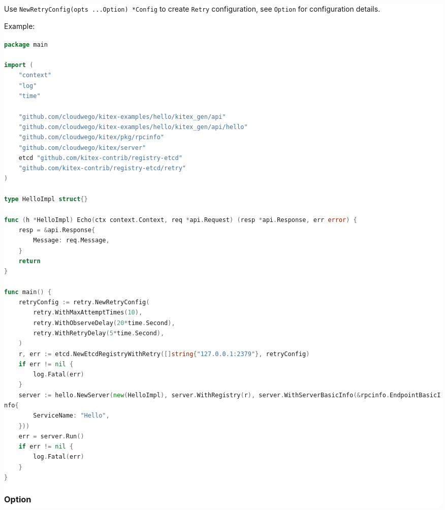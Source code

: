 Use `NewRetryConfig(opts ...Option) *Config` to create `Retry` configuration, see `Option` for configuration details.

Example:

```go
package main

import (
	"context"
	"log"
	"time"

	"github.com/cloudwego/kitex-examples/hello/kitex_gen/api"
	"github.com/cloudwego/kitex-examples/hello/kitex_gen/api/hello"
	"github.com/cloudwego/kitex/pkg/rpcinfo"
	"github.com/cloudwego/kitex/server"
	etcd "github.com/kitex-contrib/registry-etcd"
	"github.com/kitex-contrib/registry-etcd/retry"
)

type HelloImpl struct{}

func (h *HelloImpl) Echo(ctx context.Context, req *api.Request) (resp *api.Response, err error) {
	resp = &api.Response{
		Message: req.Message,
	}
	return
}

func main() {
	retryConfig := retry.NewRetryConfig(
		retry.WithMaxAttemptTimes(10),
		retry.WithObserveDelay(20*time.Second),
		retry.WithRetryDelay(5*time.Second),
	)
	r, err := etcd.NewEtcdRegistryWithRetry([]string{"127.0.0.1:2379"}, retryConfig)
	if err != nil {
		log.Fatal(err)
	}
	server := hello.NewServer(new(HelloImpl), server.WithRegistry(r), server.WithServerBasicInfo(&rpcinfo.EndpointBasicInfo{
		ServiceName: "Hello",
	}))
	err = server.Run()
	if err != nil {
		log.Fatal(err)
	}
}
```

### Option
